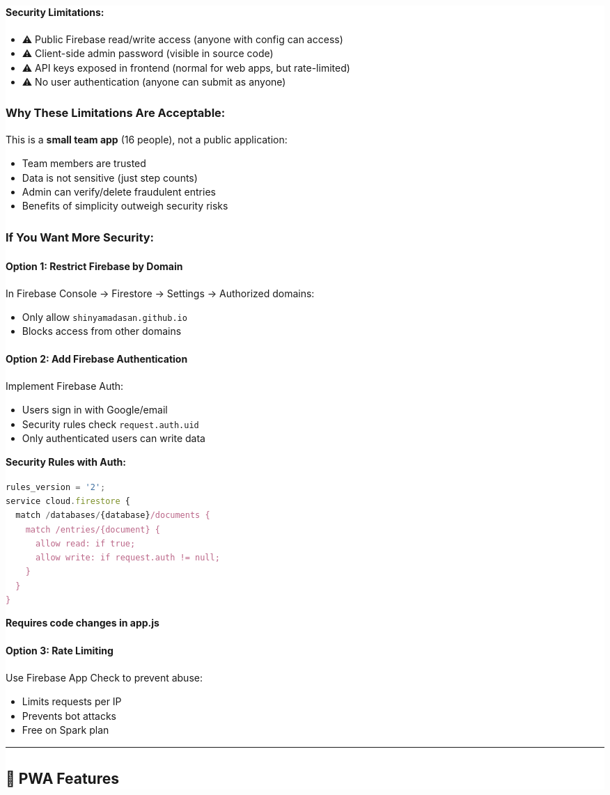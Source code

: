 #### **Security Limitations:**
- ⚠️ Public Firebase read/write access (anyone with config can access)
- ⚠️ Client-side admin password (visible in source code)
- ⚠️ API keys exposed in frontend (normal for web apps, but rate-limited)
- ⚠️ No user authentication (anyone can submit as anyone)

### **Why These Limitations Are Acceptable:**

This is a **small team app** (16 people), not a public application:
- Team members are trusted
- Data is not sensitive (just step counts)
- Admin can verify/delete fraudulent entries
- Benefits of simplicity outweigh security risks

### **If You Want More Security:**

#### **Option 1: Restrict Firebase by Domain**
In Firebase Console → Firestore → Settings → Authorized domains:
- Only allow `shinyamadasan.github.io`
- Blocks access from other domains

#### **Option 2: Add Firebase Authentication**
Implement Firebase Auth:
- Users sign in with Google/email
- Security rules check `request.auth.uid`
- Only authenticated users can write data

**Security Rules with Auth:**
```javascript
rules_version = '2';
service cloud.firestore {
  match /databases/{database}/documents {
    match /entries/{document} {
      allow read: if true;
      allow write: if request.auth != null;
    }
  }
}
```

**Requires code changes in app.js**

#### **Option 3: Rate Limiting**
Use Firebase App Check to prevent abuse:
- Limits requests per IP
- Prevents bot attacks
- Free on Spark plan

---

## 📱 **PWA Features**
